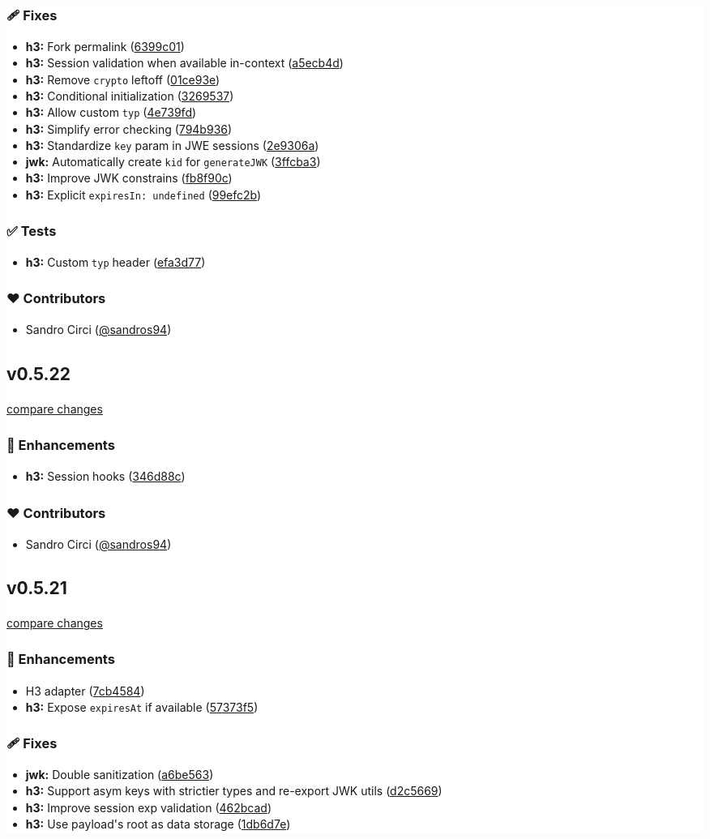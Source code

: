 ### 🩹 Fixes

- **h3:** Fork permalink ([6399c01](https://github.com/sandros94/unjwt/commit/6399c01))
- **h3:** Session validation when available in-context ([a5ecb4d](https://github.com/sandros94/unjwt/commit/a5ecb4d))
- **h3:** Remove `crypto` leftoff ([01ce93e](https://github.com/sandros94/unjwt/commit/01ce93e))
- **h3:** Conditional initialization ([3269537](https://github.com/sandros94/unjwt/commit/3269537))
- **h3:** Allow custom `typ` ([4e739fd](https://github.com/sandros94/unjwt/commit/4e739fd))
- **h3:** Simplify error checking ([794b936](https://github.com/sandros94/unjwt/commit/794b936))
- **h3:** Standardize `key` param in JWE sessions ([2e9306a](https://github.com/sandros94/unjwt/commit/2e9306a))
- **jwk:** Automatically create `kid` for `generateJWK` ([3ffcba3](https://github.com/sandros94/unjwt/commit/3ffcba3))
- **h3:** Improve JWK constrains ([fb8f90c](https://github.com/sandros94/unjwt/commit/fb8f90c))
- **h3:** Explicit `expiresIn: undefined` ([99efc2b](https://github.com/sandros94/unjwt/commit/99efc2b))

### ✅ Tests

- **h3:** Custom `typ` header ([efa3d77](https://github.com/sandros94/unjwt/commit/efa3d77))

### ❤️ Contributors

- Sandro Circi ([@sandros94](https://github.com/sandros94))

## v0.5.22

[compare changes](https://github.com/sandros94/unjwt/compare/v0.5.21...v0.5.22)

### 🚀 Enhancements

- **h3:** Session hooks ([346d88c](https://github.com/sandros94/unjwt/commit/346d88c))

### ❤️ Contributors

- Sandro Circi ([@sandros94](https://github.com/sandros94))

## v0.5.21

[compare changes](https://github.com/sandros94/unjwt/compare/v0.5.20...v0.5.21)

### 🚀 Enhancements

- H3 adapter ([7cb4584](https://github.com/sandros94/unjwt/commit/7cb4584))
- **h3:** Expose `expiresAt` if available ([57373f5](https://github.com/sandros94/unjwt/commit/57373f5))

### 🩹 Fixes

- **jwk:** Double sanitization ([a6be563](https://github.com/sandros94/unjwt/commit/a6be563))
- **h3:** Support asym keys with strictier types and re-export JWK utils ([d2c5669](https://github.com/sandros94/unjwt/commit/d2c5669))
- **h3:** Improve session exp validation ([462bcad](https://github.com/sandros94/unjwt/commit/462bcad))
- **h3:** Use payload's root as data storage ([1db6d7e](https://github.com/sandros94/unjwt/commit/1db6d7e))
